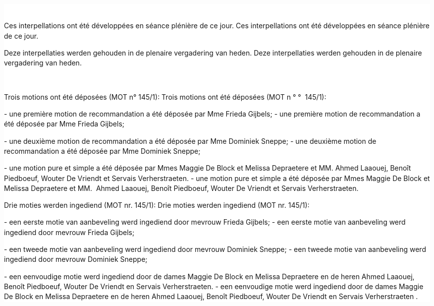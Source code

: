  

Ces interpellations ont été développées en séance plénière de ce jour.
Ces interpellations ont été développées en séance plénière de ce jour.

Deze interpellaties werden gehouden in de
plenaire vergadering van heden.
Deze interpellaties werden gehouden in de
plenaire vergadering van heden.

 
 

Trois motions ont été déposées (MOT n° 145/1):
Trois motions ont été déposées (MOT n
°
°
 145/1):

- une première motion de recommandation a été déposée par
Mme Frieda Gijbels;
- une première motion de recommandation a été déposée par
Mme Frieda Gijbels;

- une deuxième motion de recommandation a été déposée par
Mme Dominiek Sneppe;
- une deuxième motion de recommandation a été déposée par
Mme Dominiek Sneppe;

- une motion pure et simple a été déposée par Mmes Maggie De
Block et Melissa Depraetere et MM. Ahmed Laaouej, Benoît Piedboeuf, Wouter De Vriendt et Servais
Verherstraeten.
- une motion pure et simple a été déposée par Mmes Maggie De
Block et Melissa Depraetere et MM. 
Ahmed Laaouej, Benoît Piedboeuf, Wouter De Vriendt et Servais
Verherstraeten.

Drie moties werden
ingediend (MOT nr. 145/1):
Drie 
moties werden
ingediend (MOT nr. 145/1):

- een eerste motie van aanbeveling werd
ingediend door mevrouw Frieda Gijbels;
- een eerste motie van aanbeveling werd
ingediend door mevrouw Frieda Gijbels;

- een tweede motie van aanbeveling werd
ingediend door mevrouw Dominiek Sneppe;
- een tweede motie van aanbeveling werd
ingediend door mevrouw Dominiek Sneppe;

- een eenvoudige motie werd ingediend door
de dames Maggie De Block en Melissa Depraetere en de heren Ahmed Laaouej, Benoît Piedboeuf, Wouter De
Vriendt en Servais Verherstraeten.
- een eenvoudige motie werd ingediend door
de dames Maggie De Block en Melissa Depraetere en de heren 
Ahmed Laaouej, Benoît Piedboeuf, Wouter De
Vriendt en Servais Verherstraeten
.
